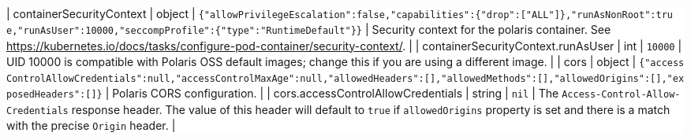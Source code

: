| containerSecurityContext                      | object | `{"allowPrivilegeEscalation":false,"capabilities":{"drop":["ALL"]},"runAsNonRoot":true,"runAsUser":10000,"seccompProfile":{"type":"RuntimeDefault"}}`                                                                                                                                                                                                                                                                                                                                                                                                                                                                                                                                                                                                                   | Security context for the polaris container. See https://kubernetes.io/docs/tasks/configure-pod-container/security-context/.                                                                                                                                                                                                                                                                                                                                                         |
| containerSecurityContext.runAsUser            | int    | `10000`                                                                                                                                                                                                                                                                                                                                                                                                                                                                                                                                                                                                                                                                                                                                                                 | UID 10000 is compatible with Polaris OSS default images; change this if you are using a different image.                                                                                                                                                                                                                                                                                                                                                                            |
| cors                                          | object | `{"accessControlAllowCredentials":null,"accessControlMaxAge":null,"allowedHeaders":[],"allowedMethods":[],"allowedOrigins":[],"exposedHeaders":[]}`                                                                                                                                                                                                                                                                                                                                                                                                                                                                                                                                                                                                                     | Polaris CORS configuration.                                                                                                                                                                                                                                                                                                                                                                                                                                                         |
| cors.accessControlAllowCredentials            | string | `nil`                                                                                                                                                                                                                                                                                                                                                                                                                                                                                                                                                                                                                                                                                                                                                                   | The `Access-Control-Allow-Credentials` response header. The value of this header will default to `true` if `allowedOrigins` property is set and there is a match with the precise `Origin` header.                                                                                                                                                                                                                                                                                  |